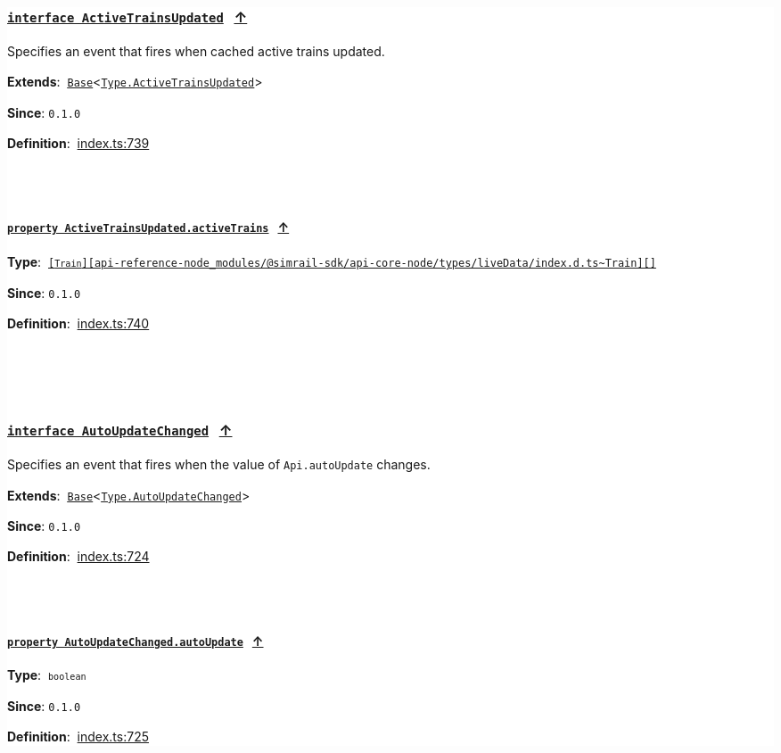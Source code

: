 ### [`interface ActiveTrainsUpdated`][api-reference-index.ts~ActiveTrainsUpdated]&nbsp;&nbsp;&nbsp;[&uarr;][api-reference]

[api-reference-index.ts~ActiveTrainsUpdated]: #interface-activetrainsupdated&nbsp;&nbsp;&nbsp;&uarr; "View interface ActiveTrainsUpdated"

Specifies an event that fires when cached active trains updated.

**Extends**:&nbsp;&nbsp;<u>[`Base`][api-reference-index.ts~Base]</u>&#60;<u>[`Type.ActiveTrainsUpdated`][api-reference-index.ts~ActiveTrainsUpdated]</u>&#62;

**Since**: `0.1.0`

**Definition**:&nbsp;&nbsp;[index.ts:739][api-reference-index.ts]

<br/>
<br/>

#### [`property ActiveTrainsUpdated.activeTrains`][api-reference-index.ts~ActiveTrainsUpdated.activeTrains]&nbsp;&nbsp;&nbsp;[&uarr;][api-reference]

[api-reference-index.ts~ActiveTrainsUpdated.activeTrains]: #property-activetrainsupdatedactivetrains&nbsp;&nbsp;&nbsp;&uarr; "View property ActiveTrainsUpdated.activeTrains"

**Type**:&nbsp;&nbsp;<code><u>[`Train`][api-reference-node_modules/@simrail-sdk/api-core-node/types/liveData/index.d.ts~Train][]</u></code>

**Since**: `0.1.0`

**Definition**:&nbsp;&nbsp;[index.ts:740][api-reference-index.ts]

<br/>

<br/>

<br/>

### [`interface AutoUpdateChanged`][api-reference-index.ts~AutoUpdateChanged]&nbsp;&nbsp;&nbsp;[&uarr;][api-reference]

[api-reference-index.ts~AutoUpdateChanged]: #interface-autoupdatechanged&nbsp;&nbsp;&nbsp;&uarr; "View interface AutoUpdateChanged"

Specifies an event that fires when the value of `Api.autoUpdate` changes.

**Extends**:&nbsp;&nbsp;<u>[`Base`][api-reference-index.ts~Base]</u>&#60;<u>[`Type.AutoUpdateChanged`][api-reference-index.ts~AutoUpdateChanged]</u>&#62;

**Since**: `0.1.0`

**Definition**:&nbsp;&nbsp;[index.ts:724][api-reference-index.ts]

<br/>
<br/>

#### [`property AutoUpdateChanged.autoUpdate`][api-reference-index.ts~AutoUpdateChanged.autoUpdate]&nbsp;&nbsp;&nbsp;[&uarr;][api-reference]

[api-reference-index.ts~AutoUpdateChanged.autoUpdate]: #property-autoupdatechangedautoupdate&nbsp;&nbsp;&nbsp;&uarr; "View property AutoUpdateChanged.autoUpdate"

**Type**:&nbsp;&nbsp;<code>`boolean`</code>

**Since**: `0.1.0`

**Definition**:&nbsp;&nbsp;[index.ts:725][api-reference-index.ts]


[usage-details]: #usage-details "View Usage details"
[installation]: #installation "View Installation"
[examples]: #examples "View Examples"
[simple-api-usage]: #simple-api-usage "View Simple API usage"
[automatic-updates]: #automatic-updates "View Automatic updates"
[handling-events]: #handling-events "View Handling events"
[working-with-result-caching]: #working-with-result-caching "View Working with result caching"
[providing-a-custom-core-api-class]: #providing-a-custom-core-api-class "View Providing a (custom) Core API class"
[api-reference]: #api-reference "View API reference"
[api-reference-@simrail-sdk/api]: @simrail-sdk/api "View module \"@simrail-sdk/api\""
[api-reference-index]: index "View module \"index\""
[api-reference-index.d.ts]: index.d.ts "View module \"index.d.ts\""
[api-reference-node_modules/@simrail-sdk/api-core-node/index.d.ts]: node_modules/@simrail-sdk/api-core-node/index.d.ts "View module \"node_modules/@simrail-sdk/api-core-node/index.d.ts\""
[api-reference-node_modules/@simrail-sdk/api-core-node/types/liveData/index.d.ts]: node_modules/@simrail-sdk/api-core-node/types/liveData/index.d.ts "View module \"node_modules/@simrail-sdk/api-core-node/types/liveData/index.d.ts\""
[api-reference-node_modules/@simrail-sdk/api-core-node/types/timetable/index.d.ts]: node_modules/@simrail-sdk/api-core-node/types/timetable/index.d.ts "View module \"node_modules/@simrail-sdk/api-core-node/types/timetable/index.d.ts\""
[api-reference-index.ts]: index.ts "View module \"index.ts\""
[api-reference-index.ts~Api]: #class-api&nbsp;&nbsp;&nbsp;&uarr; "View class Api"
[api-reference-index.ts~Api.constructor0]: #new-apiconstructorconfig&nbsp;&nbsp;&nbsp;&uarr; "View new Api.constructor()"
[api-reference-index.ts~Api.autoUpdateServer]: #property-apiautoupdateserver&nbsp;&nbsp;&nbsp;&uarr; "View property Api.autoUpdateServer"
[api-reference-index.ts~Api.config]: #property-apiconfig&nbsp;&nbsp;&nbsp;&uarr; "View property Api.config"
[api-reference-index.ts~Api.core]: #property-apicore&nbsp;&nbsp;&nbsp;&uarr; "View property Api.core"
[api-reference-index.ts~Api.events]: #property-apievents&nbsp;&nbsp;&nbsp;&uarr; "View property Api.events"
[api-reference-index.ts~Api.autoUpdate]: #property-apiautoupdate&nbsp;&nbsp;&nbsp;&uarr; "View property Api.autoUpdate"
[api-reference-index.ts~Api.flushActiveServerCache0]: #method-apiflushactiveservercache&nbsp;&nbsp;&nbsp;&uarr; "View method Api.flushActiveServerCache()"
[api-reference-index.ts~Api.flushActiveStationCache0]: #method-apiflushactivestationcache&nbsp;&nbsp;&nbsp;&uarr; "View method Api.flushActiveStationCache()"
[api-reference-index.ts~Api.flushActiveTrainCache0]: #method-apiflushactivetraincache&nbsp;&nbsp;&nbsp;&uarr; "View method Api.flushActiveTrainCache()"
[api-reference-index.ts~Api.flushCache0]: #method-apiflushcache&nbsp;&nbsp;&nbsp;&uarr; "View method Api.flushCache()"
[api-reference-index.ts~Api.flushTimetableCache0]: #method-apiflushtimetablecache&nbsp;&nbsp;&nbsp;&uarr; "View method Api.flushTimetableCache()"
[api-reference-index.ts~Api.getActiveServer0]: #method-apigetactiveserverservercode-nocache&nbsp;&nbsp;&nbsp;&uarr; "View method Api.getActiveServer()"
[api-reference-index.ts~Api.getActiveServers0]: #method-apigetactiveserversnocache&nbsp;&nbsp;&nbsp;&uarr; "View method Api.getActiveServers()"
[api-reference-index.ts~Api.getActiveStation0]: #method-apigetactivestationservercode-stationcode-nocache&nbsp;&nbsp;&nbsp;&uarr; "View method Api.getActiveStation()"
[api-reference-index.ts~Api.getActiveStations0]: #method-apigetactivestationsservercode-nocache&nbsp;&nbsp;&nbsp;&uarr; "View method Api.getActiveStations()"
[api-reference-index.ts~Api.getActiveTrain0]: #method-apigetactivetrainservercode-trainnolocal-nocache&nbsp;&nbsp;&nbsp;&uarr; "View method Api.getActiveTrain()"
[api-reference-index.ts~Api.getActiveTrains0]: #method-apigetactivetrainsservercode-nocache&nbsp;&nbsp;&nbsp;&uarr; "View method Api.getActiveTrains()"
[api-reference-index.ts~Api.getTimetable0]: #method-apigettimetableservercode-nocache&nbsp;&nbsp;&nbsp;&uarr; "View method Api.getTimetable()"
[api-reference-index.ts~Api.getTimetable1]: #method-apigettimetableservercode-trainnolocal-nocache&nbsp;&nbsp;&nbsp;&uarr; "View method Api.getTimetable()"
[api-reference-index.ts~Api.getTimetable2]: #method-apigettimetableservercode-trainnoornocache-nocache&nbsp;&nbsp;&nbsp;&uarr; "View method Api.getTimetable()"
[api-reference-index.ts~Api.startAutoUpdates0]: #method-apistartautoupdatesautoupdateserver&nbsp;&nbsp;&nbsp;&uarr; "View method Api.startAutoUpdates()"
[api-reference-index.ts~Api.stopAutoUpdates0]: #method-apistopautoupdates&nbsp;&nbsp;&nbsp;&uarr; "View method Api.stopAutoUpdates()"
[api-reference-index.ts~DEFAULT_ACTIVE_SERVER_RETENTION]: #const-default_active_server_retention&nbsp;&nbsp;&nbsp;&uarr; "View const DEFAULT_ACTIVE_SERVER_RETENTION"
[api-reference-index.ts~DEFAULT_ACTIVE_STATION_RETENTION]: #const-default_active_station_retention&nbsp;&nbsp;&nbsp;&uarr; "View const DEFAULT_ACTIVE_STATION_RETENTION"
[api-reference-index.ts~DEFAULT_ACTIVE_TRAIN_RETENTION]: #const-default_active_train_retention&nbsp;&nbsp;&nbsp;&uarr; "View const DEFAULT_ACTIVE_TRAIN_RETENTION"
[api-reference-index.ts~DEFAULT_TIMETABLE_RETENTION]: #const-default_timetable_retention&nbsp;&nbsp;&nbsp;&uarr; "View const DEFAULT_TIMETABLE_RETENTION"
[api-reference-index.ts~VERSION]: #const-version&nbsp;&nbsp;&nbsp;&uarr; "View const VERSION"
[api-reference-node_modules/@simrail-sdk/api-core-node/types/liveData/index.d.ts~VMAX]: #const-vmax&nbsp;&nbsp;&nbsp;&uarr; "View const VMAX"
[api-reference-node_modules/@simrail-sdk/api-core-node/types/liveData/index.d.ts~VMAX_VALUE]: #const-vmax_value&nbsp;&nbsp;&nbsp;&uarr; "View const VMAX_VALUE"
[api-reference-index.ts~Type]: #enum-type&nbsp;&nbsp;&nbsp;&uarr; "View enum Type"
[api-reference-index.ts~Type.ActiveServersUpdated]: #member-typeactiveserversupdated&nbsp;&nbsp;&nbsp;&uarr; "View member Type.ActiveServersUpdated"
[api-reference-index.ts~Type.ActiveStationsUpdated]: #member-typeactivestationsupdated&nbsp;&nbsp;&nbsp;&uarr; "View member Type.ActiveStationsUpdated"
[api-reference-index.ts~Type.ActiveTrainsUpdated]: #member-typeactivetrainsupdated&nbsp;&nbsp;&nbsp;&uarr; "View member Type.ActiveTrainsUpdated"
[api-reference-index.ts~Type.AutoUpdateChanged]: #member-typeautoupdatechanged&nbsp;&nbsp;&nbsp;&uarr; "View member Type.AutoUpdateChanged"
[api-reference-index.ts~Type.TimetableUpdated]: #member-typetimetableupdated&nbsp;&nbsp;&nbsp;&uarr; "View member Type.TimetableUpdated"
[api-reference-index.ts~ActiveServer]: #interface-activeserver&nbsp;&nbsp;&nbsp;&uarr; "View interface ActiveServer"
[api-reference-index.ts~ActiveServers]: #interface-activeservers&nbsp;&nbsp;&nbsp;&uarr; "View interface ActiveServers"
[api-reference-index.ts~ActiveServers.map]: #property-activeserversmap&nbsp;&nbsp;&nbsp;&uarr; "View property ActiveServers.map"
[api-reference-index.ts~ActiveServers.timestamp]: #property-activeserverstimestamp&nbsp;&nbsp;&nbsp;&uarr; "View property ActiveServers.timestamp"
[api-reference-index.ts~ActiveServersUpdated]: #interface-activeserversupdated&nbsp;&nbsp;&nbsp;&uarr; "View interface ActiveServersUpdated"
[api-reference-index.ts~ActiveServersUpdated.activeServers]: #property-activeserversupdatedactiveservers&nbsp;&nbsp;&nbsp;&uarr; "View property ActiveServersUpdated.activeServers"
[api-reference-index.ts~ActiveStation]: #interface-activestation&nbsp;&nbsp;&nbsp;&uarr; "View interface ActiveStation"
[api-reference-index.ts~ActiveStation.code]: #property-activestationcode&nbsp;&nbsp;&nbsp;&uarr; "View property ActiveStation.code"
[api-reference-index.ts~ActiveStationsUpdated]: #interface-activestationsupdated&nbsp;&nbsp;&nbsp;&uarr; "View interface ActiveStationsUpdated"
[api-reference-index.ts~ActiveStationsUpdated.activeStations]: #property-activestationsupdatedactivestations&nbsp;&nbsp;&nbsp;&uarr; "View property ActiveStationsUpdated.activeStations"
[api-reference-index.ts~ActiveTrain]: #interface-activetrain&nbsp;&nbsp;&nbsp;&uarr; "View interface ActiveTrain"
[api-reference-index.ts~Base]: #interface-base&nbsp;&nbsp;&nbsp;&uarr; "View interface Base"
[api-reference-index.ts~Base.api]: #property-baseapi&nbsp;&nbsp;&nbsp;&uarr; "View property Base.api"
[api-reference-index.ts~Base.type]: #property-basetype&nbsp;&nbsp;&nbsp;&uarr; "View property Base.type"
[api-reference-index.ts~Cache]: #interface-cache&nbsp;&nbsp;&nbsp;&uarr; "View interface Cache"
[api-reference-index.ts~Cache.activeServers]: #property-cacheactiveservers&nbsp;&nbsp;&nbsp;&uarr; "View property Cache.activeServers"
[api-reference-index.ts~Cache.activeStations]: #property-cacheactivestations&nbsp;&nbsp;&nbsp;&uarr; "View property Cache.activeStations"
[api-reference-index.ts~Cache.activeTrains]: #property-cacheactivetrains&nbsp;&nbsp;&nbsp;&uarr; "View property Cache.activeTrains"
[api-reference-index.ts~Cache.timetables]: #property-cachetimetables&nbsp;&nbsp;&nbsp;&uarr; "View property Cache.timetables"
[api-reference-node_modules/@simrail-sdk/api-core-node/index.d.ts~Config]: #interface-config&nbsp;&nbsp;&nbsp;&uarr; "View interface Config"
[api-reference-node_modules/@simrail-sdk/api-core-node/index.d.ts~Config.endpoints]: #property-configendpoints&nbsp;&nbsp;&nbsp;&uarr; "View property Config.endpoints"
[api-reference-node_modules/@simrail-sdk/api-core-node/types/timetable/index.d.ts~Data]: #interface-data&nbsp;&nbsp;&nbsp;&uarr; "View interface Data"
[api-reference-node_modules/@simrail-sdk/api-core-node/types/timetable/index.d.ts~Data.continuesAs]: #property-datacontinuesas&nbsp;&nbsp;&nbsp;&uarr; "View property Data.continuesAs"
[api-reference-node_modules/@simrail-sdk/api-core-node/types/timetable/index.d.ts~Data.endStation]: #property-dataendstation&nbsp;&nbsp;&nbsp;&uarr; "View property Data.endStation"
[api-reference-node_modules/@simrail-sdk/api-core-node/types/timetable/index.d.ts~Data.endsAt]: #property-dataendsat&nbsp;&nbsp;&nbsp;&uarr; "View property Data.endsAt"
[api-reference-node_modules/@simrail-sdk/api-core-node/types/timetable/index.d.ts~Data.locoType]: #property-datalocotype&nbsp;&nbsp;&nbsp;&uarr; "View property Data.locoType"
[api-reference-node_modules/@simrail-sdk/api-core-node/types/timetable/index.d.ts~Data.runId]: #property-datarunid&nbsp;&nbsp;&nbsp;&uarr; "View property Data.runId"
[api-reference-node_modules/@simrail-sdk/api-core-node/types/timetable/index.d.ts~Data.startStation]: #property-datastartstation&nbsp;&nbsp;&nbsp;&uarr; "View property Data.startStation"
[api-reference-node_modules/@simrail-sdk/api-core-node/types/timetable/index.d.ts~Data.startsAt]: #property-datastartsat&nbsp;&nbsp;&nbsp;&uarr; "View property Data.startsAt"
[api-reference-node_modules/@simrail-sdk/api-core-node/types/timetable/index.d.ts~Data.timetable]: #property-datatimetable&nbsp;&nbsp;&nbsp;&uarr; "View property Data.timetable"
[api-reference-node_modules/@simrail-sdk/api-core-node/types/timetable/index.d.ts~Data.trainLength]: #property-datatrainlength&nbsp;&nbsp;&nbsp;&uarr; "View property Data.trainLength"
[api-reference-node_modules/@simrail-sdk/api-core-node/types/timetable/index.d.ts~Data.trainName]: #property-datatrainname&nbsp;&nbsp;&nbsp;&uarr; "View property Data.trainName"
[api-reference-node_modules/@simrail-sdk/api-core-node/types/timetable/index.d.ts~Data.trainNoInternational]: #property-datatrainnointernational&nbsp;&nbsp;&nbsp;&uarr; "View property Data.trainNoInternational"
[api-reference-node_modules/@simrail-sdk/api-core-node/types/timetable/index.d.ts~Data.trainNoLocal]: #property-datatrainnolocal&nbsp;&nbsp;&nbsp;&uarr; "View property Data.trainNoLocal"
[api-reference-node_modules/@simrail-sdk/api-core-node/types/timetable/index.d.ts~Data.trainWeight]: #property-datatrainweight&nbsp;&nbsp;&nbsp;&uarr; "View property Data.trainWeight"
[api-reference-index.ts~Disabled]: #interface-disabled&nbsp;&nbsp;&nbsp;&uarr; "View interface Disabled"
[api-reference-node_modules/@simrail-sdk/api-core-node/types/liveData/index.d.ts~DispatchedBy]: #interface-dispatchedby&nbsp;&nbsp;&nbsp;&uarr; "View interface DispatchedBy"
[api-reference-node_modules/@simrail-sdk/api-core-node/types/liveData/index.d.ts~DispatchedBy.ServerCode]: #property-dispatchedbyservercode&nbsp;&nbsp;&nbsp;&uarr; "View property DispatchedBy.ServerCode"
[api-reference-node_modules/@simrail-sdk/api-core-node/types/liveData/index.d.ts~DispatchedBy.SteamId]: #property-dispatchedbysteamid&nbsp;&nbsp;&nbsp;&uarr; "View property DispatchedBy.SteamId"
[api-reference-index.ts~Enabled]: #interface-enabled&nbsp;&nbsp;&nbsp;&uarr; "View interface Enabled"
[api-reference-index.ts~Enabled.retention]: #property-enabledretention&nbsp;&nbsp;&nbsp;&uarr; "View property Enabled.retention"
[api-reference-index.ts~Enabled.singleRecordOnly]: #property-enabledsinglerecordonly&nbsp;&nbsp;&nbsp;&uarr; "View property Enabled.singleRecordOnly"
[api-reference-node_modules/@simrail-sdk/api-core-node/index.d.ts~Endpoints]: #interface-endpoints&nbsp;&nbsp;&nbsp;&uarr; "View interface Endpoints"
[api-reference-node_modules/@simrail-sdk/api-core-node/index.d.ts~Endpoints.liveData]: #property-endpointslivedata&nbsp;&nbsp;&nbsp;&uarr; "View property Endpoints.liveData"
[api-reference-node_modules/@simrail-sdk/api-core-node/index.d.ts~Endpoints.timetable]: #property-endpointstimetable&nbsp;&nbsp;&nbsp;&uarr; "View property Endpoints.timetable"
[api-reference-node_modules/@simrail-sdk/api-core-node/types/liveData/index.d.ts~Error]: #interface-error&nbsp;&nbsp;&nbsp;&uarr; "View interface Error"
[api-reference-index.ts~LiveData]: #interface-livedata&nbsp;&nbsp;&nbsp;&uarr; "View interface LiveData"
[api-reference-index.ts~LiveData.cache]: #property-livedatacache&nbsp;&nbsp;&nbsp;&uarr; "View property LiveData.cache"
[api-reference-index.ts~Regular]: #interface-regular&nbsp;&nbsp;&nbsp;&uarr; "View interface Regular"
[api-reference-node_modules/@simrail-sdk/api-core-node/types/liveData/index.d.ts~Server]: #interface-server&nbsp;&nbsp;&nbsp;&uarr; "View interface Server"
[api-reference-node_modules/@simrail-sdk/api-core-node/types/liveData/index.d.ts~Server.id]: #property-serverid&nbsp;&nbsp;&nbsp;&uarr; "View property Server.id"